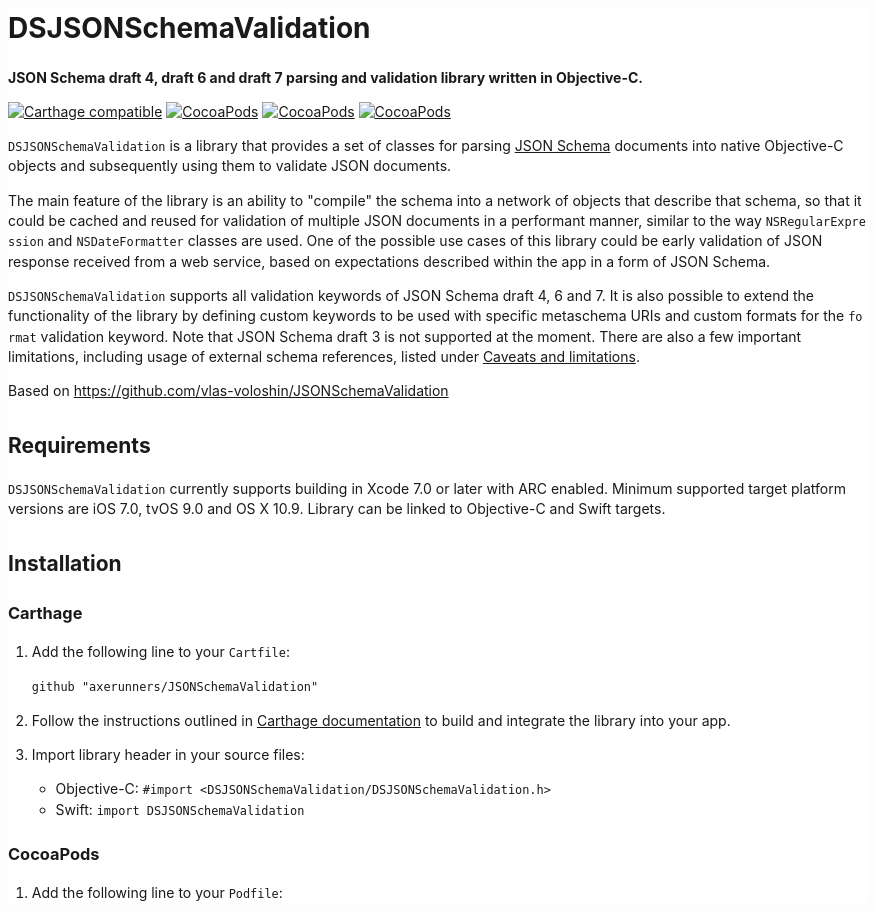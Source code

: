 # DSJSONSchemaValidation

**JSON Schema draft 4, draft 6 and draft 7 parsing and validation library written in Objective-C.**

[![Carthage compatible](https://img.shields.io/badge/Carthage-compatible-4BC51D.svg?style=flat)](https://github.com/Carthage/Carthage) [![CocoaPods](https://img.shields.io/cocoapods/v/DSJSONSchemaValidation.svg?maxAge=604800)]() [![CocoaPods](https://img.shields.io/cocoapods/p/DSJSONSchemaValidation.svg?maxAge=2592000)]() [![CocoaPods](https://img.shields.io/cocoapods/l/DSJSONSchemaValidation.svg?maxAge=2592000)]()

`DSJSONSchemaValidation` is a library that provides a set of classes for parsing [JSON Schema](http://json-schema.org/documentation.html) documents into native Objective-C objects and subsequently using them to validate JSON documents.

The main feature of the library is an ability to "compile" the schema into a network of objects that describe that schema, so that it could be cached and reused for validation of multiple JSON documents in a performant manner, similar to the way `NSRegularExpression` and `NSDateFormatter` classes are used. One of the possible use cases of this library could be early validation of JSON response received from a web service, based on expectations described within the app in a form of JSON Schema.

`DSJSONSchemaValidation` supports all validation keywords of JSON Schema draft 4, 6 and 7. It is also possible to extend the functionality of the library by defining custom keywords to be used with specific metaschema URIs and custom formats for the `format` validation keyword. Note that JSON Schema draft 3 is not supported at the moment. There are also a few important limitations, including usage of external schema references, listed under [Caveats and limitations](#caveats-and-limitations).

Based on https://github.com/vlas-voloshin/JSONSchemaValidation

## Requirements

`DSJSONSchemaValidation` currently supports building in Xcode 7.0 or later with ARC enabled. Minimum supported target platform versions are iOS 7.0, tvOS 9.0 and OS X 10.9. Library can be linked to Objective-C and Swift targets.

## Installation

### Carthage

1. Add the following line to your `Cartfile`:

    ```
    github "axerunners/JSONSchemaValidation"
    ```
    
2. Follow the instructions outlined in [Carthage documentation](https://github.com/Carthage/Carthage/blob/master/README.md) to build and integrate the library into your app.
3. Import library header in your source files:
	* Objective-C: `#import <DSJSONSchemaValidation/DSJSONSchemaValidation.h>`
	* Swift: `import DSJSONSchemaValidation`

### CocoaPods

1. Add the following line to your `Podfile`:
